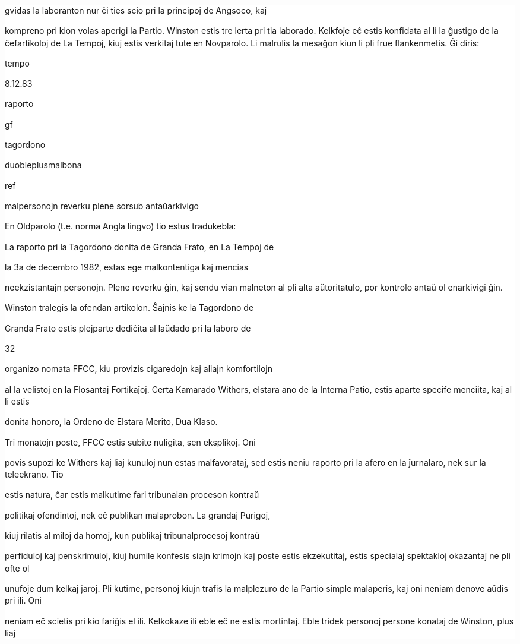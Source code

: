gvidas la laboranton nur ĉi ties scio pri la principoj de Angsoco, kaj

kompreno pri kion volas aperigi la Partio. Winston estis tre lerta pri tia laborado. Kelkfoje eĉ estis konfidata al li la ĝustigo de la ĉefartikoloj de La Tempoj, kiuj estis verkitaj tute en Novparolo. Li malrulis la mesaĝon kiun li pli frue flankenmetis. Ĝi diris:

tempo

8.12.83

raporto

gf

tagordono

duobleplusmalbona

ref

malpersonojn reverku plene sorsub antaŭarkivigo

En Oldparolo \(t.e. norma Angla lingvo\) tio estus tradukebla:

La raporto pri la Tagordono donita de Granda Frato, en La Tempoj de

la 3a de decembro 1982, estas ege malkontentiga kaj mencias

neekzistantajn personojn. Plene reverku ĝin, kaj sendu vian malneton al pli alta aŭtoritatulo, por kontrolo antaŭ ol enarkivigi ĝin. 

Winston tralegis la ofendan artikolon. Ŝajnis ke la Tagordono de

Granda Frato estis plejparte dediĉita al laŭdado pri la laboro de

32

organizo nomata FFCC, kiu provizis cigaredojn kaj aliajn komfortilojn

al la velistoj en la Flosantaj Fortikaĵoj. Certa Kamarado Withers, elstara ano de la Interna Patio, estis aparte specife menciita, kaj al li estis

donita honoro, la Ordeno de Elstara Merito, Dua Klaso. 

Tri monatojn poste, FFCC estis subite nuligita, sen eksplikoj. Oni

povis supozi ke Withers kaj liaj kunuloj nun estas malfavorataj, sed estis neniu raporto pri la afero en la ĵurnalaro, nek sur la teleekrano. Tio

estis natura, ĉar estis malkutime fari tribunalan proceson kontraŭ

politikaj ofendintoj, nek eĉ publikan malaprobon. La grandaj Purigoj, 

kiuj rilatis al miloj da homoj, kun publikaj tribunalprocesoj kontraŭ

perfiduloj kaj penskrimuloj, kiuj humile konfesis siajn krimojn kaj poste estis ekzekutitaj, estis specialaj spektakloj okazantaj ne pli ofte ol

unufoje dum kelkaj jaroj. Pli kutime, personoj kiujn trafis la malplezuro de la Partio simple malaperis, kaj oni neniam denove aŭdis pri ili. Oni

neniam eĉ scietis pri kio fariĝis el ili. Kelkokaze ili eble eĉ ne estis mortintaj. Eble tridek personoj persone konataj de Winston, plus liaj
